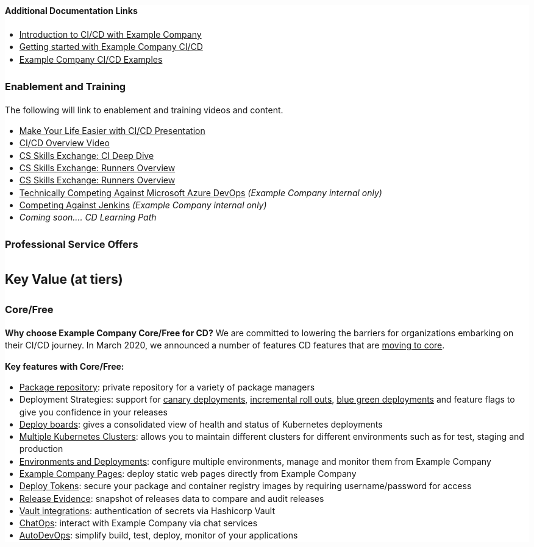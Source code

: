 #### Additional Documentation Links

- [Introduction to CI/CD with Example Company](https://docs.example_company.com/ee/ci/quick_start/)
- [Getting started with Example Company CI/CD](https://docs.example_company.com/ee/ci/quick_start/)
- [Example Company CI/CD Examples](https://docs.example_company.com/ee/ci/examples/)

### Enablement and Training

The following will link to enablement and training videos and content.

- [Make Your Life Easier with CI/CD Presentation](https://docs.google.com/presentation/d/1scYkmV4Xdfj-8iwwpEiLCe0vBfpAdrL5pyA2w1Fgnf0/edit#slide=id.g7193b194b5_0_96)
- [CI/CD Overview Video](https://www.youtube.com/watch?v=wsbSvLyC2Z8)
- [CS Skills Exchange: CI Deep Dive](https://www.youtube.com/watch?v=ZVUbmVac-m8&list=PL05JrBw4t0KorkxIFgZGnzzxjZRCGROt_&index=3&t=0s)
- [CS Skills Exchange: Runners Overview](https://www.youtube.com/watch?v=JFMXe1nMopo&list=PL05JrBw4t0KorkxIFgZGnzzxjZRCGROt_&index=11&t=0s)
- [CS Skills Exchange: Runners Overview](https://www.youtube.com/watch?v=JFMXe1nMopo&list=PL05JrBw4t0KorkxIFgZGnzzxjZRCGROt_&index=11&t=0s)
- [Technically Competing Against Microsoft Azure DevOps](https://drive.google.com/open?id=18jwSeeUylGXv8LoEedCMRfBZt9t7QLOYKCHJp-SvdqA) *(Example Company internal only)*
- [Competing Against Jenkins](https://drive.google.com/open?id=1IvftLfaQyKn5-n1GLgCZokOoLU-FFzQ8LfJ9cf0FVeg) *(Example Company internal only)*
- *Coming soon.... CD Learning Path*

### Professional Service Offers

## Key Value (at tiers)

### Core/Free

**Why choose Example Company Core/Free for CD?**
We are committed to lowering the barriers for organizations embarking on their CI/CD journey. In March 2020, we announced a number of features CD features that are [moving to core](https://about.example_company.com/blog/2020/03/30/new-features-to-core/).

**Key features with Core/Free:**

- [Package repository](https://docs.example_company.com/ee/user/packages/): private repository for a variety of package managers
- Deployment Strategies: support for [canary deployments](https://docs.example_company.com/ee/user/project/canary_deployments.html), [incremental roll outs](https://docs.example_company.com/ee/ci/environments/incremental_rollouts.html), [blue green deployments](https://docs.example_company.com/ee/ci/environments/incremental_rollouts.html#blue-green-deployment) and feature flags to give you confidence in your releases
- [Deploy boards](https://docs.example_company.com/ee/user/project/deploy_boards.html): gives a consolidated view of health and status of Kubernetes deployments
- [Multiple Kubernetes Clusters](https://docs.example_company.com/ee/user/group/clusters/#multiple-kubernetes-clusters): allows you to maintain different clusters for different environments such as for test, staging and production
- [Environments and Deployments](https://docs.example_company.com/ee/user/group/clusters/#multiple-kubernetes-clusters): configure multiple environments, manage and monitor them from Example Company
- [Example Company Pages](https://docs.example_company.com/ee/user/project/pages/): deploy static web pages directly from Example Company
- [Deploy Tokens](https://docs.example_company.com/ee/user/project/deploy_tokens): secure your package and container registry images by requiring username/password for access
- [Release Evidence](https://docs.example_company.com/ee/user/project/releases/index.html#release-evidence): snapshot of releases data to compare and audit releases
- [Vault integrations](https://docs.example_company.com/ee/ci/examples/authenticating-with-hashicorp-vault): authentication of secrets via Hashicorp Vault
- [ChatOps](https://docs.example_company.com/ee/ci/chatops/): interact with Example Company via chat services
- [AutoDevOps](https://docs.example_company.com/ee/topics/autodevops/): simplify build, test, deploy, monitor of your applications
